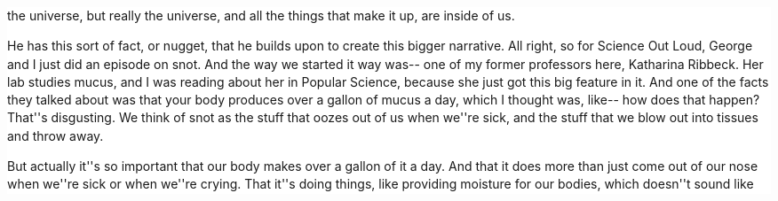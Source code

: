  <span m="346410">the</span> <span m="346510">universe,</span> <span m="347000">but</span>
  <span m="347200">really</span> <span m="347460">the</span> <span m="347580">universe,</span>
  <span m="348330">and</span> <span m="348450">all</span> <span m="348590">the</span>
  <span m="348680">things</span> <span m="348900">that</span> <span m="349390">make
  it</span> <span m="349720">up,</span> <span m="349970">are</span> <span m="350140">inside</span>
  <span m="350520">of</span> <span m="350610">us.</span></p><p><span m="352160">He</span>
  <span m="352340">has</span> <span m="352630">this</span> <span m="353660">sort</span>
  <span m="353870">of</span> <span m="353970">fact,</span> <span m="354290">or</span>
  <span m="354610">nugget,</span> <span m="355360">that</span> <span m="355810">he</span>
  <span m="355970">builds</span> <span m="356360">upon</span> <span m="356860">to</span>
  <span m="357020">create</span> <span m="357360">this</span> <span m="357530">bigger</span>
  <span m="357800">narrative.</span> <span m="358410">All</span> <span m="358760">right,</span>
  <span m="359000">so</span> <span m="360400">for</span> <span m="360630">Science</span>
  <span m="360930">Out</span> <span m="361140">Loud,</span> <span m="361395">George
  and</span> <span m="361650">I</span> <span m="361750">just</span> <span m="362000">did</span>
  <span m="362150">an</span> <span m="362240">episode</span> <span m="362850">on</span>
  <span m="363230">snot.</span> <span m="363990">And</span> <span m="364330">the</span>
  <span m="364430">way</span> <span m="364630">we</span> <span m="364760">started</span>
  <span m="365230">it</span> <span m="365460">way</span> <span m="365700">was--</span>
  <span m="366520">one</span> <span m="366680">of</span> <span m="366730">my</span>
  <span m="366860">former</span> <span m="367240">professors</span> <span m="367810">here,</span>
  <span m="368040">Katharina</span> <span m="368510">Ribbeck.</span> <span m="368830">Her</span>
  <span m="368930">lab</span> <span m="369320">studies</span> <span m="369780">mucus,</span>
  <span m="370610">and</span> <span m="370830">I</span> <span m="370920">was</span>
  <span m="371130">reading</span> <span m="371360">about</span> <span m="371560">her
  in</span> <span m="371870">Popular</span> <span m="372390">Science,</span> <span
  m="372800">because</span> <span m="372930">she</span> <span m="373130">just</span>
  <span m="373360">got</span> <span m="373510">this</span> <span m="373670">big</span>
  <span m="373820">feature</span> <span m="374170">in</span> <span m="374260">it.</span>
  <span m="375410">And</span> <span m="375540">one</span> <span m="375690">of</span>
  <span m="375740">the</span> <span m="375820">facts</span> <span m="376210">they</span>
  <span m="376360">talked</span> <span m="376680">about</span> <span m="376980">was</span>
  <span m="377140">that</span> <span m="377280">your</span> <span m="377390">body</span>
  <span m="377710">produces</span> <span m="378500">over</span> <span m="378770">a</span>
  <span m="378810">gallon</span> <span m="379310">of</span> <span m="379460">mucus</span>
  <span m="379920">a</span> <span m="379980">day,</span> <span m="380310">which</span>
  <span m="380720">I</span> <span m="380870">thought</span> <span m="381080">was,</span>
  <span m="381470">like--</span> <span m="381900">how</span> <span m="382160">does</span>
  <span m="382360">that</span> <span m="382570">happen?</span> <span m="382890">That''s</span>
  <span m="383160">disgusting.</span> <span m="383740">We</span> <span m="383980">think</span>
  <span m="384160">of</span> <span m="384400">snot</span> <span m="385410">as</span>
  <span m="385770">the</span> <span m="385870">stuff</span> <span m="386210">that</span>
  <span m="386400">oozes</span> <span m="386710">out</span> <span m="386850">of</span>
  <span m="386950">us</span> <span m="387220">when</span> <span m="387330">we''re</span>
  <span m="387510">sick,</span> <span m="388300">and</span> <span m="388440">the</span>
  <span m="388500">stuff</span> <span m="388760">that</span> <span m="388890">we</span>
  <span m="389390">blow out</span> <span m="389690">into</span> <span m="389880">tissues</span>
  <span m="390380">and</span> <span m="390510">throw</span> <span m="390720">away.</span></p><p><span
  m="391440">But</span> <span m="391570">actually</span> <span m="392040">it''s</span>
  <span m="392260">so</span> <span m="392530">important</span> <span m="393290">that</span>
  <span m="393430">our</span> <span m="393530">body</span> <span m="393860">makes</span>
  <span m="394190">over</span> <span m="394460">a</span> <span m="394510">gallon</span>
  <span m="394940">of</span> <span m="395080">it</span> <span m="395360">a</span>
  <span m="395440">day.</span> <span m="395850">And</span> <span m="396000">that</span>
  <span m="396150">it</span> <span m="396220">does</span> <span m="396400">more</span>
  <span m="396700">than</span> <span m="396870">just</span> <span m="397210">come</span>
  <span m="397410">out</span> <span m="397540">of</span> <span m="397640">our</span>
  <span m="397730">nose</span> <span m="398180">when</span> <span m="398310">we''re</span>
  <span m="398470">sick</span> <span m="398940">or</span> <span m="399070">when we''re</span>
  <span m="399360">crying.</span> <span m="400210">That</span> <span m="400360">it''s</span>
  <span m="400560">doing</span> <span m="400810">things,</span> <span m="401080">like</span>
  <span m="401960">providing</span> <span m="402400">moisture</span> <span m="402910">for</span>
  <span m="403070">our</span> <span m="403140">bodies,</span> <span m="403570">which</span>
  <span m="403790">doesn''t</span> <span m="404130">sound</span> <span m="404310">like</span>